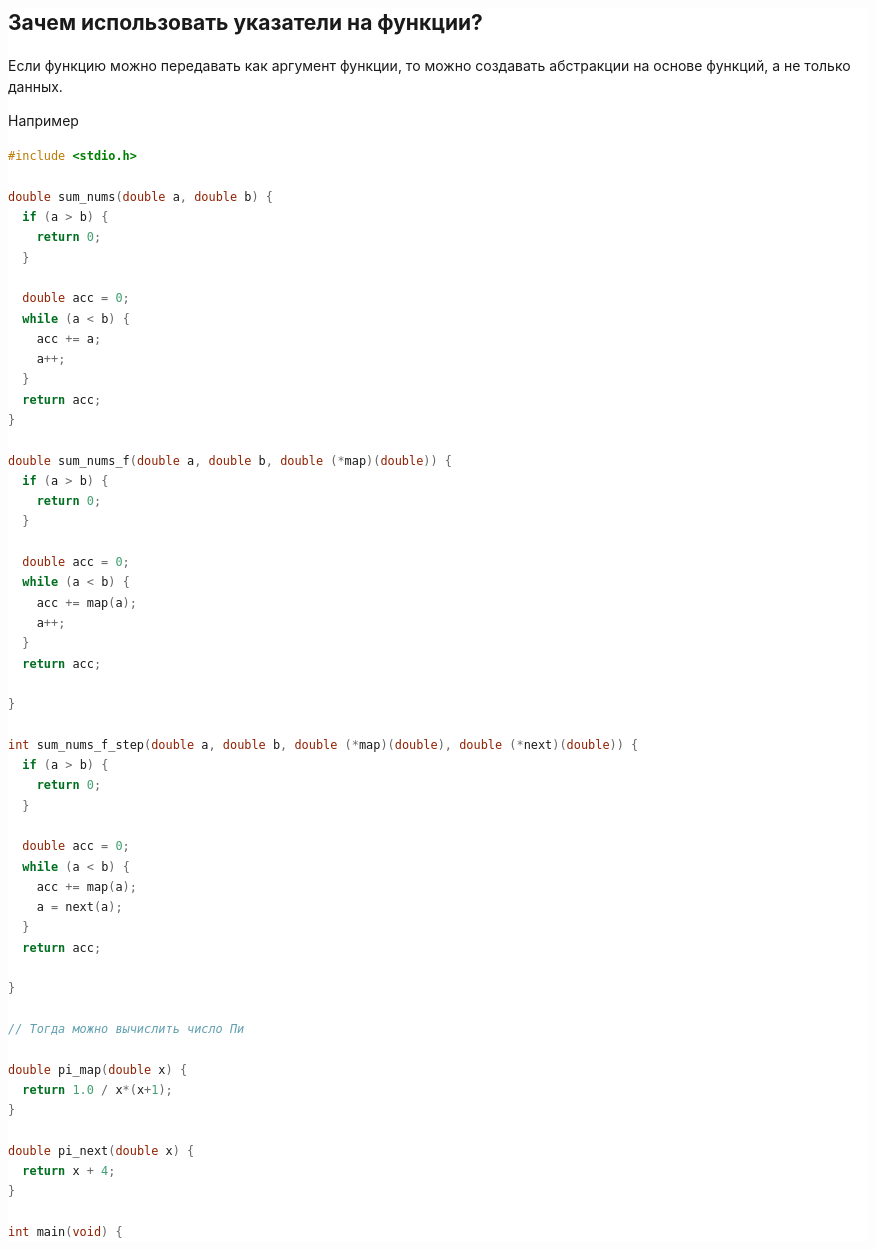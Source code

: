 ```c
```

## Зачем использовать указатели на функции?

Если функцию можно передавать как аргумент функции, то можно создавать абстракции на основе функций, а не только данных.

Например

```c
#include <stdio.h>

double sum_nums(double a, double b) {
  if (a > b) {
    return 0;
  }

  double acc = 0;
  while (a < b) {
    acc += a;
    a++;
  }
  return acc;
}

double sum_nums_f(double a, double b, double (*map)(double)) {
  if (a > b) {
    return 0;
  }

  double acc = 0;
  while (a < b) {
    acc += map(a);
    a++;
  }
  return acc;

}

int sum_nums_f_step(double a, double b, double (*map)(double), double (*next)(double)) {
  if (a > b) {
    return 0;
  }

  double acc = 0;
  while (a < b) {
    acc += map(a);
    a = next(a);
  }
  return acc;

}

// Тогда можно вычислить число Пи

double pi_map(double x) {
  return 1.0 / x*(x+1);
}

double pi_next(double x) {
  return x + 4;
}

int main(void) {
```